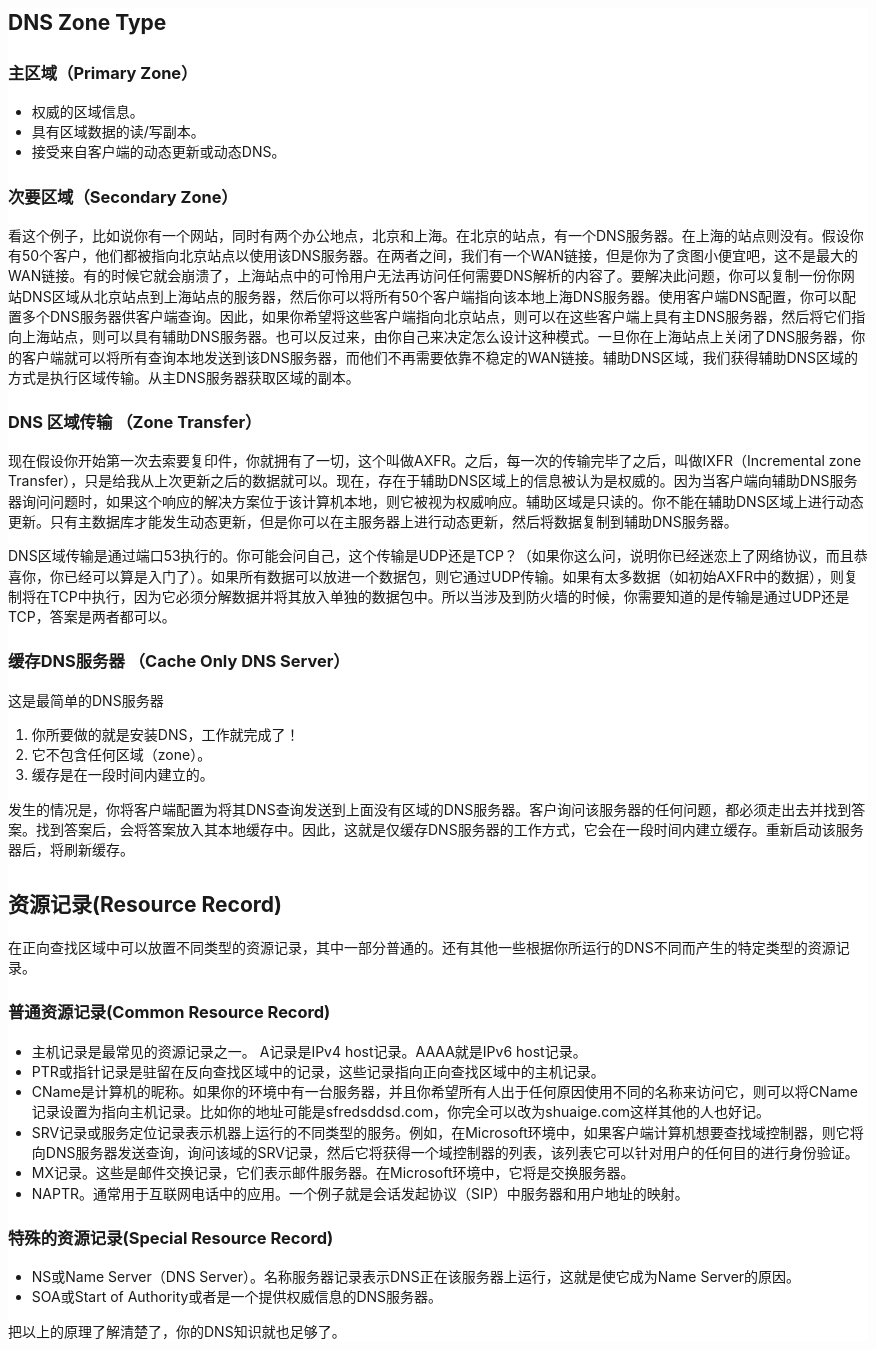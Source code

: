 ## DNS Zone Type

### 主区域（Primary Zone）

- 权威的区域信息。
- 具有区域数据的读/写副本。
- 接受来自客户端的动态更新或动态DNS。

### 次要区域（Secondary Zone）

看这个例子，比如说你有一个网站，同时有两个办公地点，北京和上海。在北京的站点，有一个DNS服务器。在上海的站点则没有。假设你有50个客户，他们都被指向北京站点以使用该DNS服务器。在两者之间，我们有一个WAN链接，但是你为了贪图小便宜吧，这不是最大的WAN链接。有的时候它就会崩溃了，上海站点中的可怜用户无法再访问任何需要DNS解析的内容了。要解决此问题，你可以复制一份你网站DNS区域从北京站点到上海站点的服务器，然后你可以将所有50个客户端指向该本地上海DNS服务器。使用客户端DNS配置，你可以配置多个DNS服务器供客户端查询。因此，如果你希望将这些客户端指向北京站点，则可以在这些客户端上具有主DNS服务器，然后将它们指向上海站点，则可以具有辅助DNS服务器。也可以反过来，由你自己来决定怎么设计这种模式。一旦你在上海站点上关闭了DNS服务器，你的客户端就可以将所有查询本地发送到该DNS服务器，而他们不再需要依靠不稳定的WAN链接。辅助DNS区域，我们获得辅助DNS区域的方式是执行区域传输。从主DNS服务器获取区域的副本。

### DNS 区域传输 （Zone Transfer）

现在假设你开始第一次去索要复印件，你就拥有了一切，这个叫做AXFR。之后，每一次的传输完毕了之后，叫做IXFR（Incremental zone Transfer），只是给我从上次更新之后的数据就可以。现在，存在于辅助DNS区域上的信息被认为是权威的。因为当客户端向辅助DNS服务器询问问题时，如果这个响应的解决方案位于该计算机本地，则它被视为权威响应。辅助区域是只读的。你不能在辅助DNS区域上进行动态更新。只有主数据库才能发生动态更新，但是你可以在主服务器上进行动态更新，然后将数据复制到辅助DNS服务器。

DNS区域传输是通过端口53执行的。你可能会问自己，这个传输是UDP还是TCP？（如果你这么问，说明你已经迷恋上了网络协议，而且恭喜你，你已经可以算是入门了）。如果所有数据可以放进一个数据包，则它通过UDP传输。如果有太多数据（如初始AXFR中的数据），则复制将在TCP中执行，因为它必须分解数据并将其放入单独的数据包中。所以当涉及到防火墙的时候，你需要知道的是传输是通过UDP还是TCP，答案是两者都可以。

### 缓存DNS服务器 （Cache Only DNS Server）

这是最简单的DNS服务器

1. 你所要做的就是安装DNS，工作就完成了！
1. 它不包含任何区域（zone）。
1. 缓存是在一段时间内建立的。

发生的情况是，你将客户端配置为将其DNS查询发送到上面没有区域的DNS服务器。客户询问该服务器的任何问题，都必须走出去并找到答案。找到答案后，会将答案放入其本地缓存中。因此，这就是仅缓存DNS服务器的工作方式，它会在一段时间内建立缓存。重新启动该服务器后，将刷新缓存。

## 资源记录(Resource Record)

在正向查找区域中可以放置不同类型的资源记录，其中一部分普通的。还有其他一些根据你所运行的DNS不同而产生的特定类型的资源记录。

### 普通资源记录(Common Resource Record)

- 主机记录是最常见的资源记录之一。 A记录是IPv4 host记录。AAAA就是IPv6 host记录。
- PTR或指针记录是驻留在反向查找区域中的记录，这些记录指向正向查找区域中的主机记录。
- CName是计算机的昵称。如果你的环境中有一台服务器，并且你希望所有人出于任何原因使用不同的名称来访问它，则可以将CName记录设置为指向主机记录。比如你的地址可能是sfredsddsd.com，你完全可以改为shuaige.com这样其他的人也好记。
- SRV记录或服务定位记录表示机器上运行的不同类型的服务。例如，在Microsoft环境中，如果客户端计算机想要查找域控制器，则它将向DNS服务器发送查询，询问该域的SRV记录，然后它将获得一个域控制器的列表，该列表它可以针对用户的任何目的进行身份验证。
- MX记录。这些是邮件交换记录，它们表示邮件服务器。在Microsoft环境中，它将是交换服务器。
- NAPTR。通常用于互联网电话中的应用。一个例子就是会话发起协议（SIP）中服务器和用户地址的映射。

### 特殊的资源记录(Special Resource Record)

- NS或Name Server（DNS Server）。名称服务器记录表示DNS正在该服务器上运行，这就是使它成为Name Server的原因。
- SOA或Start of Authority或者是一个提供权威信息的DNS服务器。

把以上的原理了解清楚了，你的DNS知识就也足够了。
